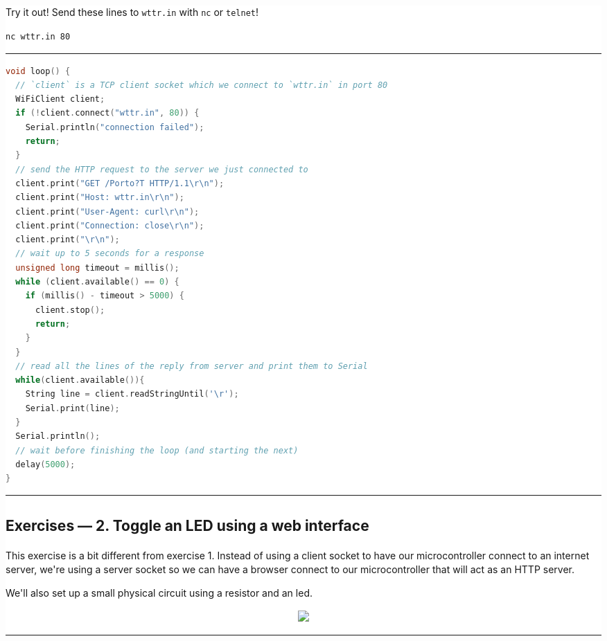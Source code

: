 Try it out! Send these lines to `wttr.in` with `nc` or `telnet`!

```bash
nc wttr.in 80
```

---

```c
void loop() {
  // `client` is a TCP client socket which we connect to `wttr.in` in port 80
  WiFiClient client;
  if (!client.connect("wttr.in", 80)) {
    Serial.println("connection failed");
    return;
  }
  // send the HTTP request to the server we just connected to
  client.print("GET /Porto?T HTTP/1.1\r\n");
  client.print("Host: wttr.in\r\n");
  client.print("User-Agent: curl\r\n");
  client.print("Connection: close\r\n");
  client.print("\r\n");
  // wait up to 5 seconds for a response
  unsigned long timeout = millis();
  while (client.available() == 0) {
    if (millis() - timeout > 5000) {
      client.stop();
      return;
    }
  }
  // read all the lines of the reply from server and print them to Serial
  while(client.available()){
    String line = client.readStringUntil('\r');
    Serial.print(line);
  }
  Serial.println();
  // wait before finishing the loop (and starting the next)
  delay(5000);
}
```

---

## Exercises &mdash; 2. Toggle an LED using a web interface

This exercise is a bit different from exercise 1. Instead of using a client socket
to have our microcontroller connect to an internet server, we're using a server
socket so we can have a browser connect to our microcontroller that will act as
an HTTP server.

We'll also set up a small physical circuit using a resistor and an led.

<div style="text-align: center;">
  <img src="/images/exercise_2.png" width="300" />
</div>

---
